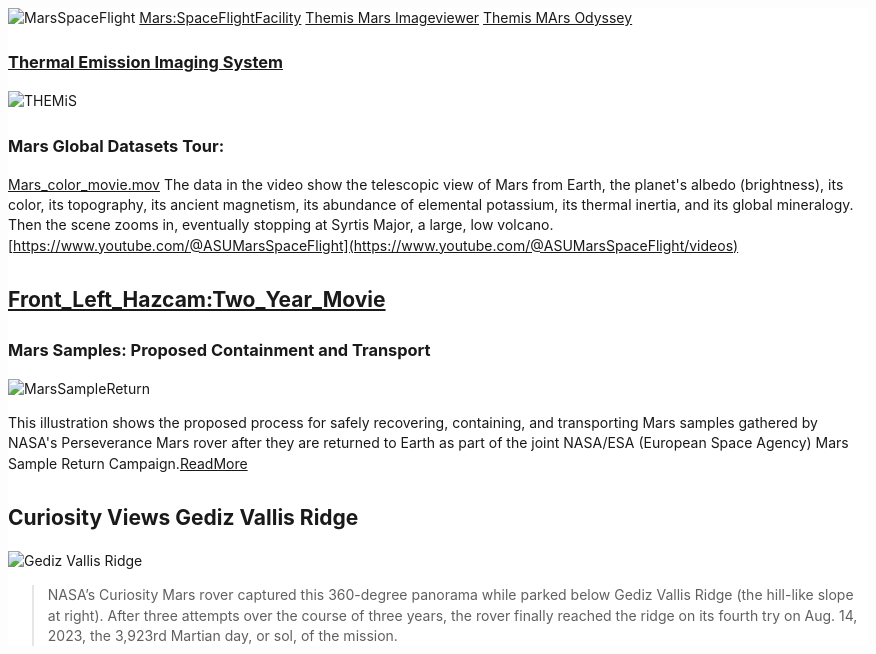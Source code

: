 ![MarsSpaceFlight](https://mars.asu.edu/img/msff-logo.png)
[Mars:SpaceFlightFacility](https://mars.asu.edu/) [Themis Mars Imageviewer](https://viewer.mars.asu.edu/viewer/themis#T=0) [Themis MArs Odyssey](https://global-data.mars.asu.edu/bin/themis.pl?res=32&clat=-51.956467&clon=34.130493&ids=I18584006&day_night=2&rel=0)

### [Thermal Emission Imaging System](https://en.wikipedia.org/wiki/Thermal_Emission_Imaging_System)
![THEMiS](https://upload.wikimedia.org/wikipedia/commons/thumb/a/aa/Tesvsthemis-med.jpg/1024px-Tesvsthemis-med.jpg)

### Mars Global Datasets Tour:
 [Mars_color_movie.mov](https://youtu.be/Vzfga85ytW8?si=cB8kzS7GllShcH2E)
 The data in the video show the telescopic view of Mars from Earth, the planet's albedo (brightness), its color, its topography, its ancient magnetism, its abundance of elemental potassium, its thermal inertia, and its global mineralogy. Then the scene zooms in, eventually stopping at Syrtis Major, a large, low volcano. [https://www.youtube.com/@ASUMarsSpaceFlight](https://www.youtube.com/@ASUMarsSpaceFlight/videos)

## [Front_Left_Hazcam:Two_Year_Movie](https://science.nasa.gov/resource/front-left-hazcam-two-year-movie/)
<video controls width="100%" height="auto" poster="https://science.nasa.gov/wp-content/uploads/2024/03/48025_FRHTwoYearMovie.gif">

<source src="https://science.nasa.gov/wp-content/uploads/2024/03/20230217FrontLeftHazcamTwoYearMovie-1280.mp4" type="video/mp4" />    
<source src="https://github.com/ricoThaka/ricothaka.github.io/raw/master/assets/PerseveranceTwoYearMovie.mp4" type="video/mp4" />
      
        Download the
        or
        <a href="">MP4</a>
        video.
</video>

### Mars Samples: Proposed Containment and Transport
![MarsSampleReturn](https://science.nasa.gov/wp-content/uploads/2024/03/27375_PIA25857-web.jpg?w=768&format=webp)

This illustration shows the proposed process for safely recovering, containing, and transporting Mars samples gathered by NASA's Perseverance Mars rover after they are returned to Earth as part of the joint NASA/ESA (European Space Agency) Mars Sample Return Campaign.[ReadMore](https://science.nasa.gov/resource/mars-samples-proposed-containment-and-transport/)

## Curiosity Views Gediz Vallis Ridge

![Gediz Vallis Ridge](https://science.nasa.gov/wp-content/uploads/2024/03/27696_PIA26019-web.jpg)

>NASA’s Curiosity Mars rover captured this 360-degree panorama while parked below Gediz Vallis Ridge (the hill-like slope at right). After three attempts over the course of three years, the rover finally reached the ridge on its fourth try on Aug. 14, 2023, the 3,923rd Martian day, or sol, of the mission.
